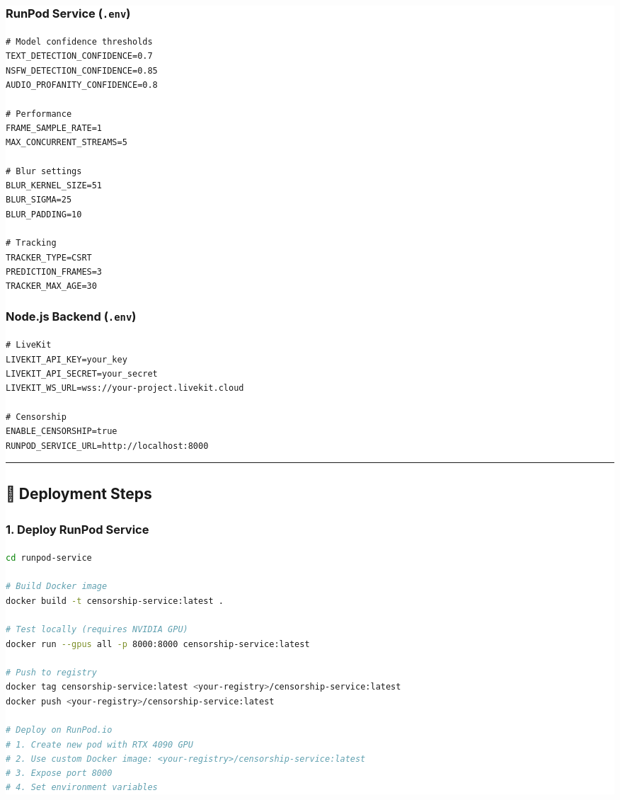 ### RunPod Service (`.env`)
```env
# Model confidence thresholds
TEXT_DETECTION_CONFIDENCE=0.7
NSFW_DETECTION_CONFIDENCE=0.85
AUDIO_PROFANITY_CONFIDENCE=0.8

# Performance
FRAME_SAMPLE_RATE=1
MAX_CONCURRENT_STREAMS=5

# Blur settings
BLUR_KERNEL_SIZE=51
BLUR_SIGMA=25
BLUR_PADDING=10

# Tracking
TRACKER_TYPE=CSRT
PREDICTION_FRAMES=3
TRACKER_MAX_AGE=30
```

### Node.js Backend (`.env`)
```env
# LiveKit
LIVEKIT_API_KEY=your_key
LIVEKIT_API_SECRET=your_secret
LIVEKIT_WS_URL=wss://your-project.livekit.cloud

# Censorship
ENABLE_CENSORSHIP=true
RUNPOD_SERVICE_URL=http://localhost:8000
```

---

## 🚀 Deployment Steps

### 1. Deploy RunPod Service

```bash
cd runpod-service

# Build Docker image
docker build -t censorship-service:latest .

# Test locally (requires NVIDIA GPU)
docker run --gpus all -p 8000:8000 censorship-service:latest

# Push to registry
docker tag censorship-service:latest <your-registry>/censorship-service:latest
docker push <your-registry>/censorship-service:latest

# Deploy on RunPod.io
# 1. Create new pod with RTX 4090 GPU
# 2. Use custom Docker image: <your-registry>/censorship-service:latest
# 3. Expose port 8000
# 4. Set environment variables
```
